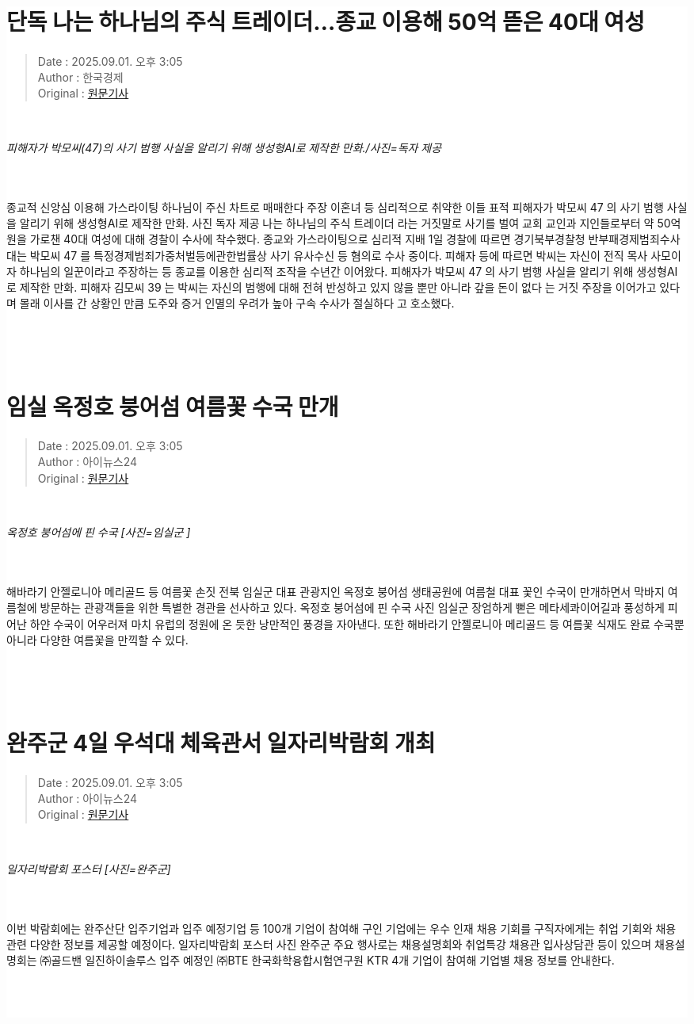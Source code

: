   
# 단독 나는 하나님의 주식 트레이더…종교 이용해 50억 뜯은 40대 여성  
  
> Date : 2025.09.01. 오후 3:05  
> Author : 한국경제  
> Original : [원문기사](https://n.news.naver.com/mnews/article/015/0005178330?sid=102)  
<br/>  
  
<img alt="피해자가 박모씨(47)의 사기 범행 사실을 알리기 위해 생성형AI로 제작한 만화./사진=독자 제공" class="_LAZY_LOADING _LAZY_LOADING_INIT_HIDE" src="https://imgnews.pstatic.net/image/015/2025/09/01/0005178330_001_20250901150513747.jpg?type=w860" id="img1" style="display: none;"></img><em class="img_desc">피해자가 박모씨(47)의 사기 범행 사실을 알리기 위해 생성형AI로 제작한 만화./사진=독자 제공</em>  
<br/><br/>  
  
종교적 신앙심 이용해 가스라이팅 하나님이 주신 차트로 매매한다 주장 이혼녀 등 심리적으로 취약한 이들 표적 피해자가 박모씨 47 의 사기 범행 사실을 알리기 위해 생성형AI로 제작한 만화.
사진 독자 제공 나는 하나님의 주식 트레이더 라는 거짓말로 사기를 벌여 교회 교인과 지인들로부터 약 50억원을 가로챈 40대 여성에 대해 경찰이 수사에 착수했다.
종교와 가스라이팅으로 심리적 지배 1일 경찰에 따르면 경기북부경찰청 반부패경제범죄수사대는 박모씨 47 를 특정경제범죄가중처벌등에관한법률상 사기 유사수신 등 혐의로 수사 중이다.
피해자 등에 따르면 박씨는 자신이 전직 목사 사모이자 하나님의 일꾼이라고 주장하는 등 종교를 이용한 심리적 조작을 수년간 이어왔다.
피해자가 박모씨 47 의 사기 범행 사실을 알리기 위해 생성형AI로 제작한 만화.
피해자 김모씨 39 는 박씨는 자신의 범행에 대해 전혀 반성하고 있지 않을 뿐만 아니라 갚을 돈이 없다 는 거짓 주장을 이어가고 있다 며 몰래 이사를 간 상황인 만큼 도주와 증거 인멸의 우려가 높아 구속 수사가 절실하다 고 호소했다.  
<br/><br/><br/>  

  
# 임실 옥정호 붕어섬 여름꽃 수국 만개  
  
> Date : 2025.09.01. 오후 3:05  
> Author : 아이뉴스24  
> Original : [원문기사](https://n.news.naver.com/mnews/article/031/0000961579?sid=102)  
<br/>  
  
<img alt="옥정호 붕어섬에 핀 수국 [사진=임실군 ]" class="_LAZY_LOADING _LAZY_LOADING_INIT_HIDE" src="https://imgnews.pstatic.net/image/031/2025/09/01/0000961579_001_20250901150512657.jpg?type=w860" id="img1" style="display: none;"></img><em class="img_desc">옥정호 붕어섬에 핀 수국 [사진=임실군 ]</em>  
<br/><br/>  
  
해바라기 안젤로니아 메리골드 등 여름꽃 손짓 전북 임실군 대표 관광지인 옥정호 붕어섬 생태공원에 여름철 대표 꽃인 수국이 만개하면서 막바지 여름철에 방문하는 관광객들을 위한 특별한 경관을 선사하고 있다.
옥정호 붕어섬에 핀 수국 사진 임실군 장엄하게 뻗은 메타세콰이어길과 풍성하게 피어난 하얀 수국이 어우러져 마치 유럽의 정원에 온 듯한 낭만적인 풍경을 자아낸다.
또한 해바라기 안젤로니아 메리골드 등 여름꽃 식재도 완료 수국뿐 아니라 다양한 여름꽃을 만끽할 수 있다.  
<br/><br/><br/>  

  
# 완주군 4일 우석대 체육관서 일자리박람회 개최  
  
> Date : 2025.09.01. 오후 3:05  
> Author : 아이뉴스24  
> Original : [원문기사](https://n.news.naver.com/mnews/article/031/0000961578?sid=102)  
<br/>  
  
<img alt="일자리박람회 포스터 [사진=완주군]" class="_LAZY_LOADING _LAZY_LOADING_INIT_HIDE" src="https://imgnews.pstatic.net/image/031/2025/09/01/0000961578_001_20250901150510617.png?type=w860" id="img1" style="display: none;"></img><em class="img_desc">일자리박람회 포스터 [사진=완주군]</em>  
<br/><br/>  
  
이번 박람회에는 완주산단 입주기업과 입주 예정기업 등 100개 기업이 참여해 구인 기업에는 우수 인재 채용 기회를 구직자에게는 취업 기회와 채용 관련 다양한 정보를 제공할 예정이다.
일자리박람회 포스터 사진 완주군 주요 행사로는 채용설명회와 취업특강 채용관 입사상담관 등이 있으며 채용설명회는 ㈜골드밴 일진하이솔루스 입주 예정인 ㈜BTE 한국화학융합시험연구원 KTR 4개 기업이 참여해 기업별 채용 정보를 안내한다.  
<br/><br/><br/>  
